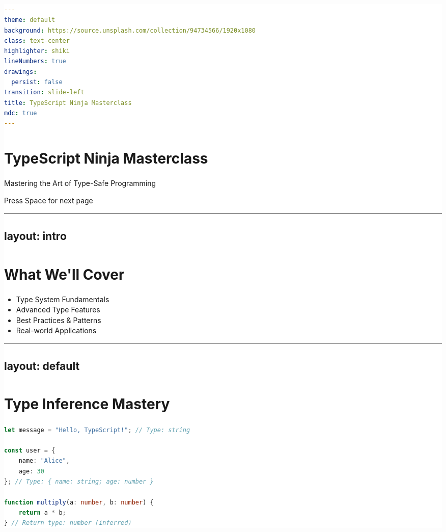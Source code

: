 ```yaml
---
theme: default
background: https://source.unsplash.com/collection/94734566/1920x1080
class: text-center
highlighter: shiki
lineNumbers: true
drawings:
  persist: false
transition: slide-left
title: TypeScript Ninja Masterclass
mdc: true
---
```


# TypeScript Ninja Masterclass
Mastering the Art of Type-Safe Programming

<div class="pt-12">
  <span @click="$slidev.nav.next" class="px-2 py-1 rounded cursor-pointer" hover="bg-white bg-opacity-10">
    Press Space for next page <carbon:arrow-right class="inline"/>
  </span>
</div>



---
layout: intro
---

# What We'll Cover

<v-clicks>

- Type System Fundamentals
- Advanced Type Features
- Best Practices & Patterns
- Real-world Applications

</v-clicks>

---
layout: default
---

# Type Inference Mastery

```ts {all|1|3-6|8-11|all}
let message = "Hello, TypeScript!"; // Type: string

const user = {
    name: "Alice",
    age: 30
}; // Type: { name: string; age: number }

function multiply(a: number, b: number) {
    return a * b;
} // Return type: number (inferred)
```
